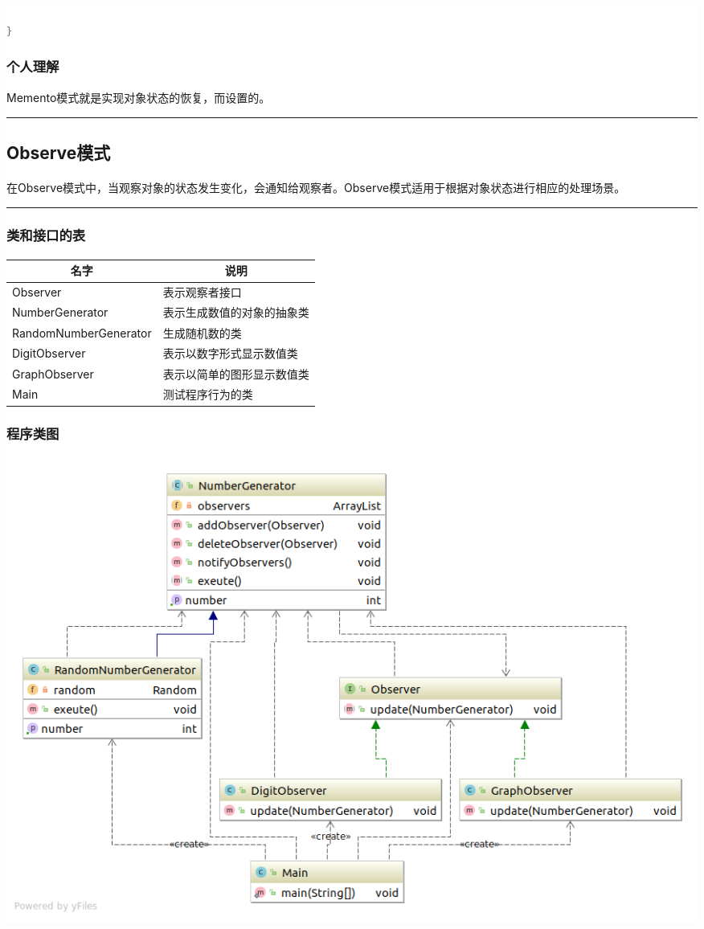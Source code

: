 ``` java

}

```
### 个人理解
Memento模式就是实现对象状态的恢复，而设置的。

---


## Observe模式
在Observe模式中，当观察对象的状态发生变化，会通知给观察者。Observe模式适用于根据对象状态进行相应的处理场景。

---

### 类和接口的表
| 名字 | 说明 |
|--------|--------|
| Observer | 表示观察者接口 |
| NumberGenerator | 表示生成数值的对象的抽象类 |
| RandomNumberGenerator | 生成随机数的类 |
| DigitObserver | 表示以数字形式显示数值类 |
| GraphObserver | 表示以简单的图形显示数值类 |
| Main | 测试程序行为的类 |

### 程序类图

![Observer](Design-Pattern-Java/Observe_Design_Pattern.png)
